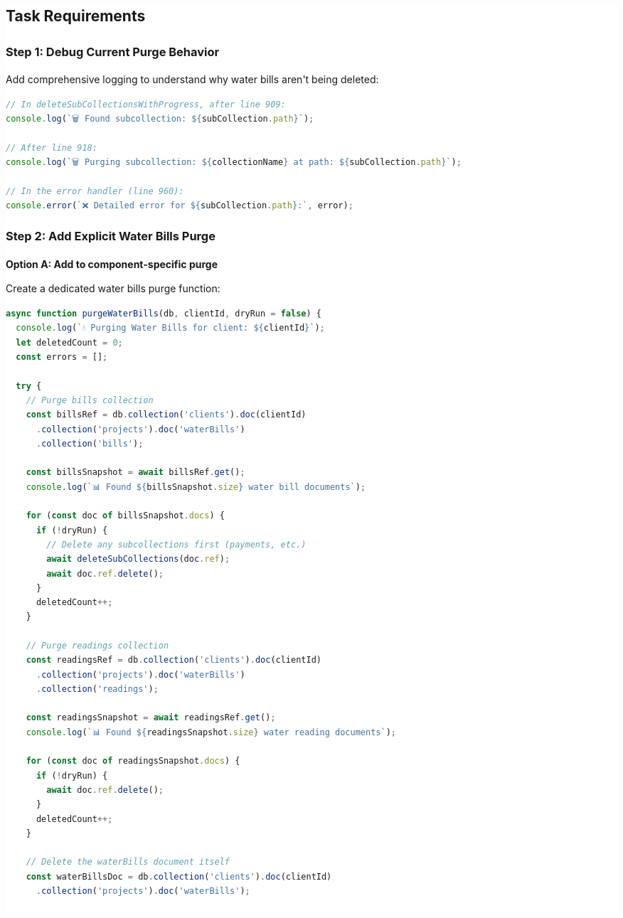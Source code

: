 ## Task Requirements

### Step 1: Debug Current Purge Behavior
Add comprehensive logging to understand why water bills aren't being deleted:

```javascript
// In deleteSubCollectionsWithProgress, after line 909:
console.log(`🗑️ Found subcollection: ${subCollection.path}`);

// After line 918:
console.log(`🗑️ Purging subcollection: ${collectionName} at path: ${subCollection.path}`);

// In the error handler (line 960):
console.error(`❌ Detailed error for ${subCollection.path}:`, error);
```

### Step 2: Add Explicit Water Bills Purge
**Option A: Add to component-specific purge**

Create a dedicated water bills purge function:
```javascript
async function purgeWaterBills(db, clientId, dryRun = false) {
  console.log(`💧 Purging Water Bills for client: ${clientId}`);
  let deletedCount = 0;
  const errors = [];
  
  try {
    // Purge bills collection
    const billsRef = db.collection('clients').doc(clientId)
      .collection('projects').doc('waterBills')
      .collection('bills');
    
    const billsSnapshot = await billsRef.get();
    console.log(`📊 Found ${billsSnapshot.size} water bill documents`);
    
    for (const doc of billsSnapshot.docs) {
      if (!dryRun) {
        // Delete any subcollections first (payments, etc.)
        await deleteSubCollections(doc.ref);
        await doc.ref.delete();
      }
      deletedCount++;
    }
    
    // Purge readings collection
    const readingsRef = db.collection('clients').doc(clientId)
      .collection('projects').doc('waterBills')
      .collection('readings');
    
    const readingsSnapshot = await readingsRef.get();
    console.log(`📊 Found ${readingsSnapshot.size} water reading documents`);
    
    for (const doc of readingsSnapshot.docs) {
      if (!dryRun) {
        await doc.ref.delete();
      }
      deletedCount++;
    }
    
    // Delete the waterBills document itself
    const waterBillsDoc = db.collection('clients').doc(clientId)
      .collection('projects').doc('waterBills');
    
```